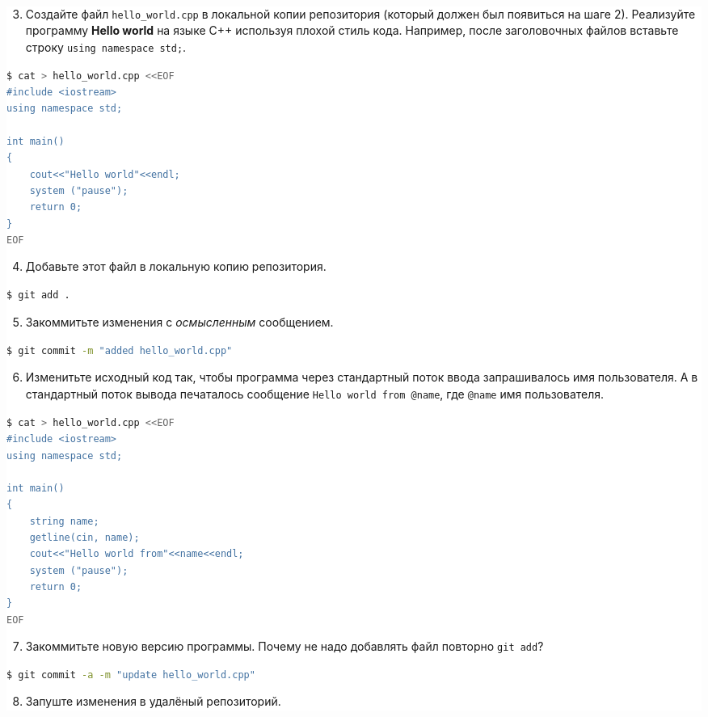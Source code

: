 3. Создайте файл `hello_world.cpp` в локальной копии репозитория (который должен был появиться на шаге 2). Реализуйте программу **Hello world** на языке C++ используя плохой стиль кода. Например, после заголовочных файлов вставьте строку `using namespace std;`.

```sh
$ cat > hello_world.cpp <<EOF
#include <iostream>
using namespace std;

int main()
{
	cout<<"Hello world"<<endl;
	system ("pause");
	return 0;
}
EOF
```

4. Добавьте этот файл в локальную копию репозитория.

```sh
$ git add .
```

5. Закоммитьте изменения с *осмысленным* сообщением.

```sh
$ git commit -m "added hello_world.cpp"
```

6. Изменитьте исходный код так, чтобы программа через стандартный поток ввода запрашивалось имя пользователя. А в стандартный поток вывода печаталось сообщение `Hello world from @name`, где `@name` имя пользователя.

```sh
$ cat > hello_world.cpp <<EOF
#include <iostream>
using namespace std;

int main()
{
	string name;
	getline(cin, name);
	cout<<"Hello world from"<<name<<endl;
	system ("pause");
	return 0;
}
EOF
```

7. Закоммитьте новую версию программы. Почему не надо добавлять файл повторно `git add`?

```sh
$ git commit -a -m "update hello_world.cpp"
```

8. Запуште изменения в удалёный репозиторий.
